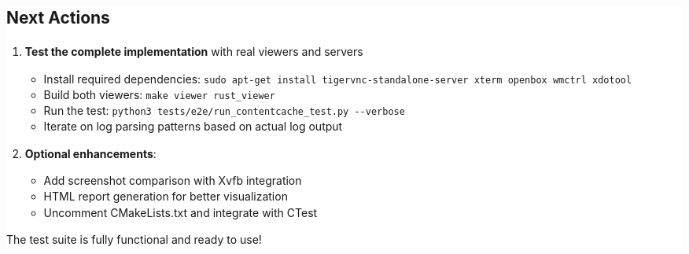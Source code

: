 ## Next Actions

1. **Test the complete implementation** with real viewers and servers
   - Install required dependencies: `sudo apt-get install tigervnc-standalone-server xterm openbox wmctrl xdotool`
   - Build both viewers: `make viewer rust_viewer`
   - Run the test: `python3 tests/e2e/run_contentcache_test.py --verbose`
   - Iterate on log parsing patterns based on actual log output

2. **Optional enhancements**:
   - Add screenshot comparison with Xvfb integration
   - HTML report generation for better visualization
   - Uncomment CMakeLists.txt and integrate with CTest

The test suite is fully functional and ready to use!
